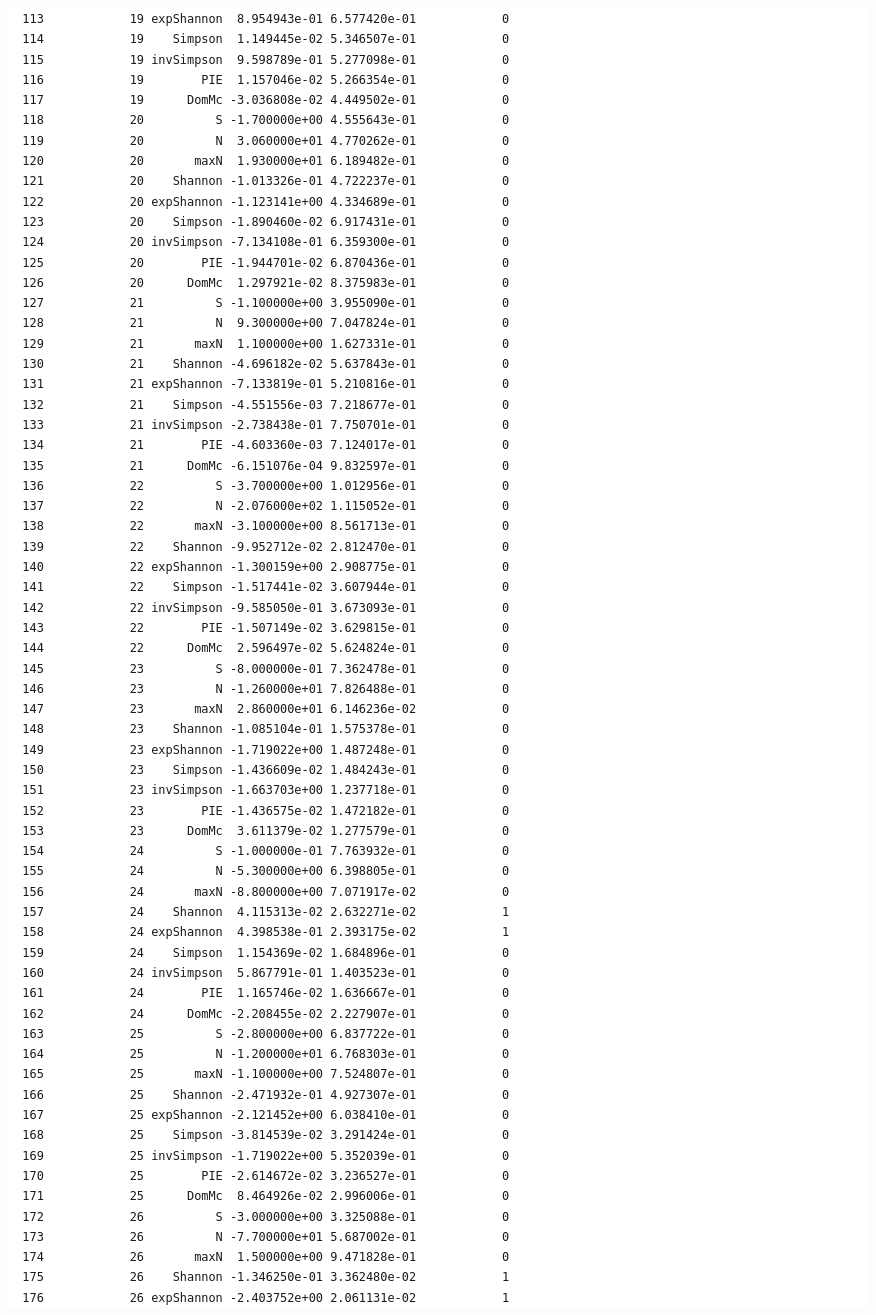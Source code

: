       113            19 expShannon  8.954943e-01 6.577420e-01            0
      114            19    Simpson  1.149445e-02 5.346507e-01            0
      115            19 invSimpson  9.598789e-01 5.277098e-01            0
      116            19        PIE  1.157046e-02 5.266354e-01            0
      117            19      DomMc -3.036808e-02 4.449502e-01            0
      118            20          S -1.700000e+00 4.555643e-01            0
      119            20          N  3.060000e+01 4.770262e-01            0
      120            20       maxN  1.930000e+01 6.189482e-01            0
      121            20    Shannon -1.013326e-01 4.722237e-01            0
      122            20 expShannon -1.123141e+00 4.334689e-01            0
      123            20    Simpson -1.890460e-02 6.917431e-01            0
      124            20 invSimpson -7.134108e-01 6.359300e-01            0
      125            20        PIE -1.944701e-02 6.870436e-01            0
      126            20      DomMc  1.297921e-02 8.375983e-01            0
      127            21          S -1.100000e+00 3.955090e-01            0
      128            21          N  9.300000e+00 7.047824e-01            0
      129            21       maxN  1.100000e+00 1.627331e-01            0
      130            21    Shannon -4.696182e-02 5.637843e-01            0
      131            21 expShannon -7.133819e-01 5.210816e-01            0
      132            21    Simpson -4.551556e-03 7.218677e-01            0
      133            21 invSimpson -2.738438e-01 7.750701e-01            0
      134            21        PIE -4.603360e-03 7.124017e-01            0
      135            21      DomMc -6.151076e-04 9.832597e-01            0
      136            22          S -3.700000e+00 1.012956e-01            0
      137            22          N -2.076000e+02 1.115052e-01            0
      138            22       maxN -3.100000e+00 8.561713e-01            0
      139            22    Shannon -9.952712e-02 2.812470e-01            0
      140            22 expShannon -1.300159e+00 2.908775e-01            0
      141            22    Simpson -1.517441e-02 3.607944e-01            0
      142            22 invSimpson -9.585050e-01 3.673093e-01            0
      143            22        PIE -1.507149e-02 3.629815e-01            0
      144            22      DomMc  2.596497e-02 5.624824e-01            0
      145            23          S -8.000000e-01 7.362478e-01            0
      146            23          N -1.260000e+01 7.826488e-01            0
      147            23       maxN  2.860000e+01 6.146236e-02            0
      148            23    Shannon -1.085104e-01 1.575378e-01            0
      149            23 expShannon -1.719022e+00 1.487248e-01            0
      150            23    Simpson -1.436609e-02 1.484243e-01            0
      151            23 invSimpson -1.663703e+00 1.237718e-01            0
      152            23        PIE -1.436575e-02 1.472182e-01            0
      153            23      DomMc  3.611379e-02 1.277579e-01            0
      154            24          S -1.000000e-01 7.763932e-01            0
      155            24          N -5.300000e+00 6.398805e-01            0
      156            24       maxN -8.800000e+00 7.071917e-02            0
      157            24    Shannon  4.115313e-02 2.632271e-02            1
      158            24 expShannon  4.398538e-01 2.393175e-02            1
      159            24    Simpson  1.154369e-02 1.684896e-01            0
      160            24 invSimpson  5.867791e-01 1.403523e-01            0
      161            24        PIE  1.165746e-02 1.636667e-01            0
      162            24      DomMc -2.208455e-02 2.227907e-01            0
      163            25          S -2.800000e+00 6.837722e-01            0
      164            25          N -1.200000e+01 6.768303e-01            0
      165            25       maxN -1.100000e+00 7.524807e-01            0
      166            25    Shannon -2.471932e-01 4.927307e-01            0
      167            25 expShannon -2.121452e+00 6.038410e-01            0
      168            25    Simpson -3.814539e-02 3.291424e-01            0
      169            25 invSimpson -1.719022e+00 5.352039e-01            0
      170            25        PIE -2.614672e-02 3.236527e-01            0
      171            25      DomMc  8.464926e-02 2.996006e-01            0
      172            26          S -3.000000e+00 3.325088e-01            0
      173            26          N -7.700000e+01 5.687002e-01            0
      174            26       maxN  1.500000e+00 9.471828e-01            0
      175            26    Shannon -1.346250e-01 3.362480e-02            1
      176            26 expShannon -2.403752e+00 2.061131e-02            1